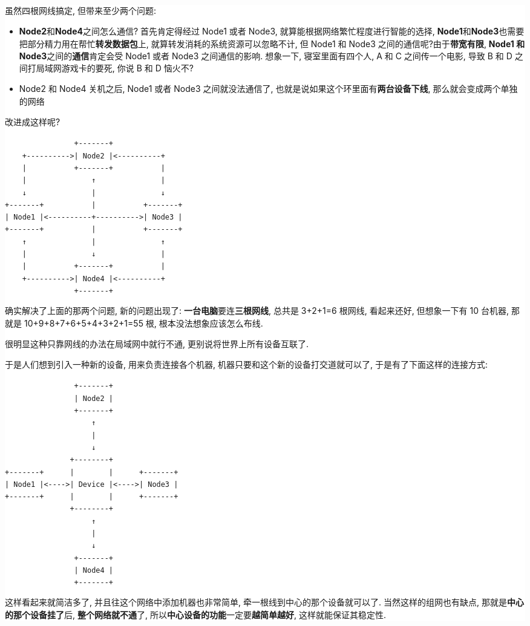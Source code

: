 虽然四根网线搞定, 但带来至少两个问题:

- **Node2**和**Node4**之间怎么通信? 首先肯定得经过 Node1 或者 Node3, 就算能根据网络繁忙程度进行智能的选择, **Node1**和**Node3**也需要把部分精力用在帮忙**转发数据包**上, 就算转发消耗的系统资源可以忽略不计, 但 Node1 和 Node3 之间的通信呢?由于**带宽有限**, **Node1 和 Node3**之间的**通信**肯定会受 Node1 或者 Node3 之间通信的影响. 想象一下, 寝室里面有四个人, A 和 C 之间传一个电影, 导致 B 和 D 之间打局域网游戏卡的要死, 你说 B 和 D 恼火不?

- Node2 和 Node4 关机之后, Node1 或者 Node3 之间就没法通信了, 也就是说如果这个环里面有**两台设备下线**, 那么就会变成两个单独的网络

改进成这样呢?

```
                +-------+
    +---------->| Node2 |<----------+
    |           +-------+           |
    |               ↑               |
    ↓               |               ↓
+-------+           |           +-------+
| Node1 |<----------+---------->| Node3 |
+-------+           |           +-------+
    ↑               |               ↑
    |               ↓               |
    |           +-------+           |
    +---------->| Node4 |<----------+
                +-------+
```

确实解决了上面的那两个问题, 新的问题出现了:  **一台电脑**要连**三根网线**, 总共是 3+2+1=6 根网线, 看起来还好, 但想象一下有 10 台机器, 那就是 10+9+8+7+6+5+4+3+2+1=55 根, 根本没法想象应该怎么布线.

很明显这种只靠网线的办法在局域网中就行不通, 更别说将世界上所有设备互联了.

于是人们想到引入一种新的设备, 用来负责连接各个机器, 机器只要和这个新的设备打交道就可以了, 于是有了下面这样的连接方式:

```
                +-------+
                | Node2 |
                +-------+
                    ↑
                    |
                    ↓
               +--------+
+-------+      |        |      +-------+
| Node1 |<---->| Device |<---->| Node3 |
+-------+      |        |      +-------+
               +--------+
                    ↑
                    |
                    ↓
                +-------+
                | Node4 |
                +-------+
```

这样看起来就简洁多了, 并且往这个网络中添加机器也非常简单, 牵一根线到中心的那个设备就可以了. 当然这样的组网也有缺点, 那就是**中心的那个设备挂了**后, **整个网络就不通**了, 所以**中心设备的功能**一定要**越简单越好**, 这样就能保证其稳定性.
